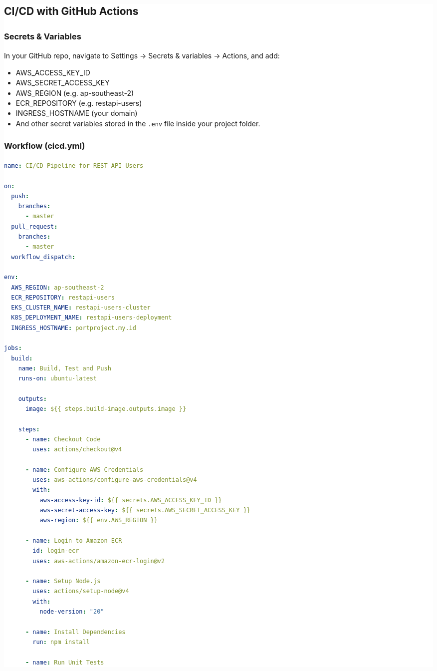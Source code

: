 ## CI/CD with GitHub Actions
### Secrets & Variables
In your GitHub repo, navigate to Settings → Secrets & variables → Actions, and add:
- AWS_ACCESS_KEY_ID
- AWS_SECRET_ACCESS_KEY
- AWS_REGION (e.g. ap-southeast-2)
- ECR_REPOSITORY (e.g. restapi-users)
- INGRESS_HOSTNAME (your domain)
- And other secret variables stored in the `.env` file inside your project folder.

### Workflow (cicd.yml)
```yaml
name: CI/CD Pipeline for REST API Users

on:
  push:
    branches:
      - master
  pull_request:
    branches:
      - master
  workflow_dispatch:

env:
  AWS_REGION: ap-southeast-2
  ECR_REPOSITORY: restapi-users
  EKS_CLUSTER_NAME: restapi-users-cluster
  K8S_DEPLOYMENT_NAME: restapi-users-deployment
  INGRESS_HOSTNAME: portproject.my.id

jobs:
  build:
    name: Build, Test and Push
    runs-on: ubuntu-latest

    outputs:
      image: ${{ steps.build-image.outputs.image }}

    steps:
      - name: Checkout Code
        uses: actions/checkout@v4

      - name: Configure AWS Credentials
        uses: aws-actions/configure-aws-credentials@v4
        with:
          aws-access-key-id: ${{ secrets.AWS_ACCESS_KEY_ID }}
          aws-secret-access-key: ${{ secrets.AWS_SECRET_ACCESS_KEY }}
          aws-region: ${{ env.AWS_REGION }}

      - name: Login to Amazon ECR
        id: login-ecr
        uses: aws-actions/amazon-ecr-login@v2

      - name: Setup Node.js
        uses: actions/setup-node@v4
        with:
          node-version: "20"

      - name: Install Dependencies
        run: npm install

      - name: Run Unit Tests
```